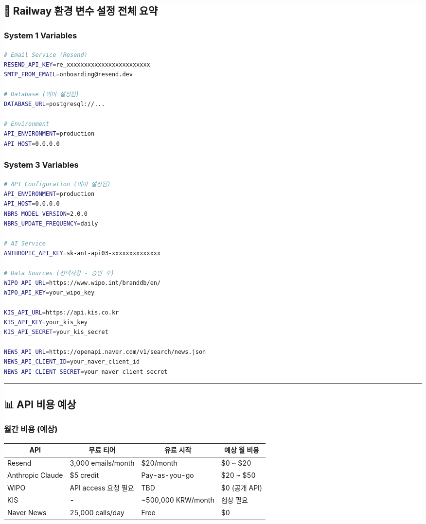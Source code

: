 
## 🔧 Railway 환경 변수 설정 전체 요약

### System 1 Variables
```bash
# Email Service (Resend)
RESEND_API_KEY=re_xxxxxxxxxxxxxxxxxxxxxxxx
SMTP_FROM_EMAIL=onboarding@resend.dev

# Database (이미 설정됨)
DATABASE_URL=postgresql://...

# Environment
API_ENVIRONMENT=production
API_HOST=0.0.0.0
```

### System 3 Variables
```bash
# API Configuration (이미 설정됨)
API_ENVIRONMENT=production
API_HOST=0.0.0.0
NBRS_MODEL_VERSION=2.0.0
NBRS_UPDATE_FREQUENCY=daily

# AI Service
ANTHROPIC_API_KEY=sk-ant-api03-xxxxxxxxxxxxxx

# Data Sources (선택사항 - 승인 후)
WIPO_API_URL=https://www.wipo.int/branddb/en/
WIPO_API_KEY=your_wipo_key

KIS_API_URL=https://api.kis.co.kr
KIS_API_KEY=your_kis_key
KIS_API_SECRET=your_kis_secret

NEWS_API_URL=https://openapi.naver.com/v1/search/news.json
NEWS_API_CLIENT_ID=your_naver_client_id
NEWS_API_CLIENT_SECRET=your_naver_client_secret
```

---

## 📊 API 비용 예상

### 월간 비용 (예상)

| API | 무료 티어 | 유료 시작 | 예상 월 비용 |
|-----|-----------|-----------|--------------|
| Resend | 3,000 emails/month | $20/month | $0 ~ $20 |
| Anthropic Claude | $5 credit | Pay-as-you-go | $20 ~ $50 |
| WIPO | API access 요청 필요 | TBD | $0 (공개 API) |
| KIS | - | ~500,000 KRW/month | 협상 필요 |
| Naver News | 25,000 calls/day | Free | $0 |
